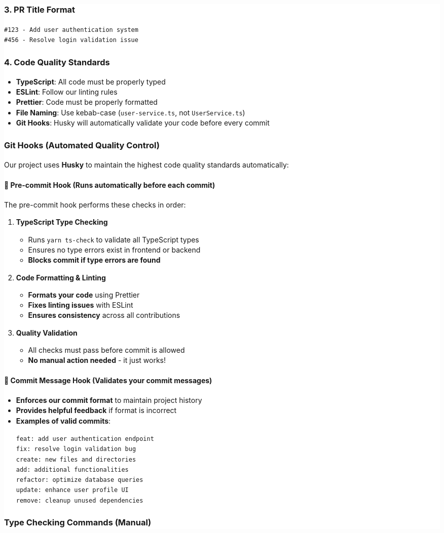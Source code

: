 ### 3. PR Title Format

```
#123 - Add user authentication system
#456 - Resolve login validation issue
```

### 4. Code Quality Standards

- **TypeScript**: All code must be properly typed
- **ESLint**: Follow our linting rules
- **Prettier**: Code must be properly formatted
- **File Naming**: Use kebab-case (`user-service.ts`, not `UserService.ts`)
- **Git Hooks**: Husky will automatically validate your code before every commit

### Git Hooks (Automated Quality Control)

Our project uses **Husky** to maintain the highest code quality standards automatically:

#### 🔧 Pre-commit Hook (Runs automatically before each commit)

The pre-commit hook performs these checks in order:

1. **TypeScript Type Checking**
   - Runs `yarn ts-check` to validate all TypeScript types
   - Ensures no type errors exist in frontend or backend
   - **Blocks commit if type errors are found**

2. **Code Formatting & Linting**
   - **Formats your code** using Prettier
   - **Fixes linting issues** with ESLint
   - **Ensures consistency** across all contributions

3. **Quality Validation**
   - All checks must pass before commit is allowed
   - **No manual action needed** - it just works!

#### 📝 Commit Message Hook (Validates your commit messages)

- **Enforces our commit format** to maintain project history
- **Provides helpful feedback** if format is incorrect
- **Examples of valid commits**:
  ```bash
  feat: add user authentication endpoint
  fix: resolve login validation bug
  create: new files and directories
  add: additional functionalities
  refactor: optimize database queries
  update: enhance user profile UI
  remove: cleanup unused dependencies
  ```

### Type Checking Commands (Manual)
